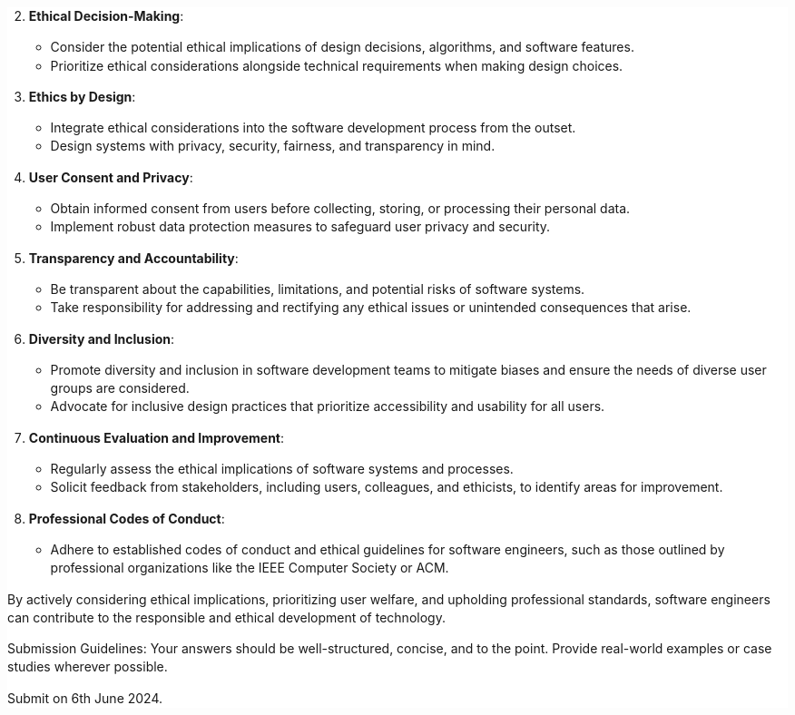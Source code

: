 2. **Ethical Decision-Making**:
   - Consider the potential ethical implications of design decisions, algorithms, and software features.
   - Prioritize ethical considerations alongside technical requirements when making design choices.

3. **Ethics by Design**:
   - Integrate ethical considerations into the software development process from the outset.
   - Design systems with privacy, security, fairness, and transparency in mind.

4. **User Consent and Privacy**:
   - Obtain informed consent from users before collecting, storing, or processing their personal data.
   - Implement robust data protection measures to safeguard user privacy and security.

5. **Transparency and Accountability**:
   - Be transparent about the capabilities, limitations, and potential risks of software systems.
   - Take responsibility for addressing and rectifying any ethical issues or unintended consequences that arise.

6. **Diversity and Inclusion**:
   - Promote diversity and inclusion in software development teams to mitigate biases and ensure the needs of diverse user groups are considered.
   - Advocate for inclusive design practices that prioritize accessibility and usability for all users.

7. **Continuous Evaluation and Improvement**:
   - Regularly assess the ethical implications of software systems and processes.
   - Solicit feedback from stakeholders, including users, colleagues, and ethicists, to identify areas for improvement.

8. **Professional Codes of Conduct**:
   - Adhere to established codes of conduct and ethical guidelines for software engineers, such as those outlined by professional organizations like the IEEE Computer Society or ACM.

By actively considering ethical implications, prioritizing user welfare, and upholding professional standards, software engineers can contribute to the responsible and ethical development of technology.

Submission Guidelines:
Your answers should be well-structured, concise, and to the point.
Provide real-world examples or case studies wherever possible.


Submit on 6th June 2024.
